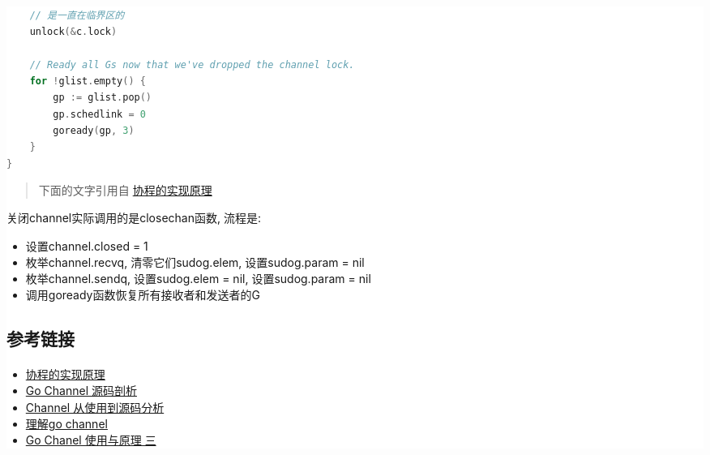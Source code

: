 ```go
    // 是一直在临界区的
    unlock(&c.lock)

    // Ready all Gs now that we've dropped the channel lock.
    for !glist.empty() {
        gp := glist.pop()
        gp.schedlink = 0
        goready(gp, 3)
    }
}

```

> 下面的文字引用自 [协程的实现原理](https://www.cnblogs.com/zkweb/p/7815600.html)

关闭channel实际调用的是closechan函数, 流程是:

- 设置channel.closed = 1
- 枚举channel.recvq, 清零它们sudog.elem, 设置sudog.param = nil
- 枚举channel.sendq, 设置sudog.elem = nil, 设置sudog.param = nil
- 调用goready函数恢复所有接收者和发送者的G

## 参考链接

- [协程的实现原理](https://www.cnblogs.com/zkweb/p/7815600.html)
- [Go Channel 源码剖析](http://legendtkl.com/categories/golang)
- [Channel 从使用到源码分析](https://github.com/cch123/golang-notes/blob/master/channel.md)
- [理解go channel](https://blog.lab99.org/post/golang-2017-10-04-video-understanding-channels.html#select)
- [Go Chanel 使用与原理 三](https://segmentfault.com/a/1190000018531960)